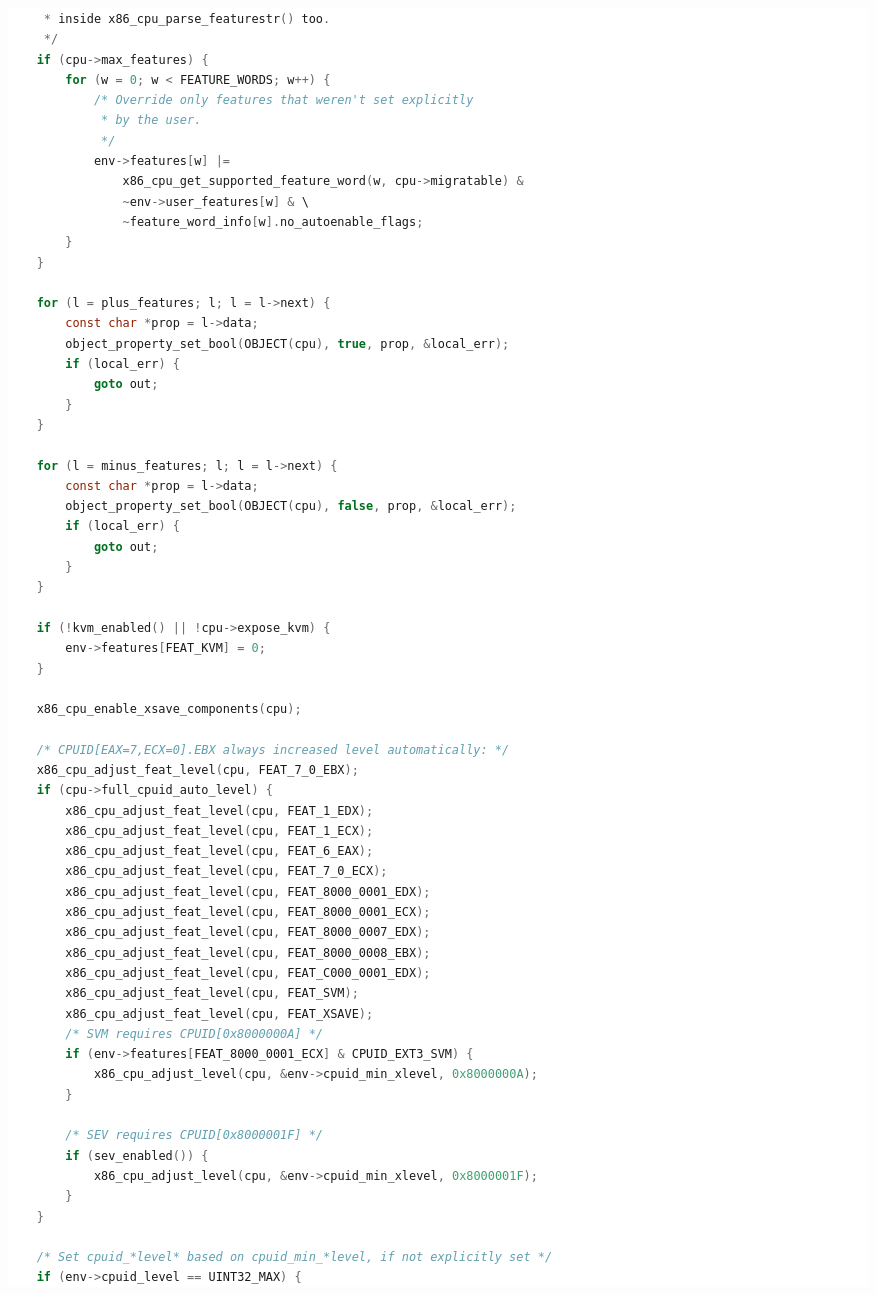 ```C
     * inside x86_cpu_parse_featurestr() too.
     */
    if (cpu->max_features) {
        for (w = 0; w < FEATURE_WORDS; w++) {
            /* Override only features that weren't set explicitly
             * by the user.
             */
            env->features[w] |=
                x86_cpu_get_supported_feature_word(w, cpu->migratable) &
                ~env->user_features[w] & \
                ~feature_word_info[w].no_autoenable_flags;
        }
    }

    for (l = plus_features; l; l = l->next) {
        const char *prop = l->data;
        object_property_set_bool(OBJECT(cpu), true, prop, &local_err);
        if (local_err) {
            goto out;
        }
    }

    for (l = minus_features; l; l = l->next) {
        const char *prop = l->data;
        object_property_set_bool(OBJECT(cpu), false, prop, &local_err);
        if (local_err) {
            goto out;
        }
    }

    if (!kvm_enabled() || !cpu->expose_kvm) {
        env->features[FEAT_KVM] = 0;
    }

    x86_cpu_enable_xsave_components(cpu);

    /* CPUID[EAX=7,ECX=0].EBX always increased level automatically: */
    x86_cpu_adjust_feat_level(cpu, FEAT_7_0_EBX);
    if (cpu->full_cpuid_auto_level) {
        x86_cpu_adjust_feat_level(cpu, FEAT_1_EDX);
        x86_cpu_adjust_feat_level(cpu, FEAT_1_ECX);
        x86_cpu_adjust_feat_level(cpu, FEAT_6_EAX);
        x86_cpu_adjust_feat_level(cpu, FEAT_7_0_ECX);
        x86_cpu_adjust_feat_level(cpu, FEAT_8000_0001_EDX);
        x86_cpu_adjust_feat_level(cpu, FEAT_8000_0001_ECX);
        x86_cpu_adjust_feat_level(cpu, FEAT_8000_0007_EDX);
        x86_cpu_adjust_feat_level(cpu, FEAT_8000_0008_EBX);
        x86_cpu_adjust_feat_level(cpu, FEAT_C000_0001_EDX);
        x86_cpu_adjust_feat_level(cpu, FEAT_SVM);
        x86_cpu_adjust_feat_level(cpu, FEAT_XSAVE);
        /* SVM requires CPUID[0x8000000A] */
        if (env->features[FEAT_8000_0001_ECX] & CPUID_EXT3_SVM) {
            x86_cpu_adjust_level(cpu, &env->cpuid_min_xlevel, 0x8000000A);
        }

        /* SEV requires CPUID[0x8000001F] */
        if (sev_enabled()) {
            x86_cpu_adjust_level(cpu, &env->cpuid_min_xlevel, 0x8000001F);
        }
    }

    /* Set cpuid_*level* based on cpuid_min_*level, if not explicitly set */
    if (env->cpuid_level == UINT32_MAX) {
```

[cpu_model]: qemu中cpu_model的设置.html
